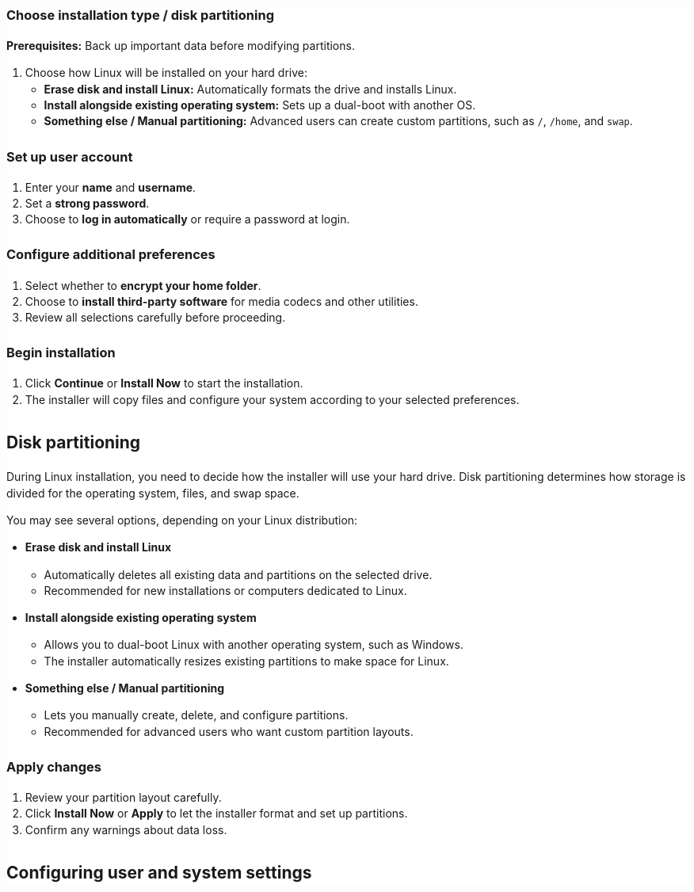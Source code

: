 ### Choose installation type / disk partitioning

**Prerequisites:** Back up important data before modifying partitions.

1. Choose how Linux will be installed on your hard drive:
   - **Erase disk and install Linux:** Automatically formats the drive and installs Linux.
   - **Install alongside existing operating system:** Sets up a dual-boot with another OS.
   - **Something else / Manual partitioning:** Advanced users can create custom partitions, such as `/`, `/home`, and `swap`.

### Set up user account

1. Enter your **name** and **username**.
2. Set a **strong password**.
3. Choose to **log in automatically** or require a password at login.

### Configure additional preferences

1. Select whether to **encrypt your home folder**.
2. Choose to **install third-party software** for media codecs and other utilities.
3. Review all selections carefully before proceeding.

### Begin installation

1. Click **Continue** or **Install Now** to start the installation.
2. The installer will copy files and configure your system according to your selected preferences.

## Disk partitioning

During Linux installation, you need to decide how the installer will use your hard drive. Disk partitioning determines how storage is divided for the operating system, files, and swap space.

You may see several options, depending on your Linux distribution:

- **Erase disk and install Linux**
  - Automatically deletes all existing data and partitions on the selected drive.
  - Recommended for new installations or computers dedicated to Linux.

- **Install alongside existing operating system**
  - Allows you to dual-boot Linux with another operating system, such as Windows.
  - The installer automatically resizes existing partitions to make space for Linux.

- **Something else / Manual partitioning**
  - Lets you manually create, delete, and configure partitions.
  - Recommended for advanced users who want custom partition layouts.

### Apply changes

1. Review your partition layout carefully.
2. Click **Install Now** or **Apply** to let the installer format and set up partitions.
3. Confirm any warnings about data loss.

## Configuring user and system settings

